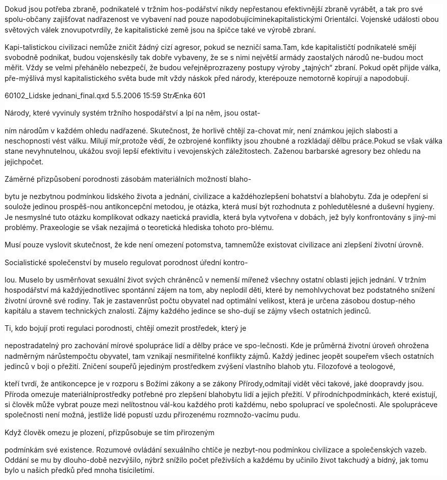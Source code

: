 Dokud jsou potřeba zbraně, podnikatelé v tržním hos-podářství nikdy nepřestanou efektivnější zbraně vyrábět, a tak pro své spolu-občany zajišťovat nadřazenost ve vybavení nad pouze napodobujícíminekapitalistickými Orientálci. Vojenské události obou světových válek znovupotvrdily, že kapitalistické země jsou na špičce také ve výrobě zbraní.

Kapi-talistickou civilizaci nemůže zničit žádný cizí agresor, pokud se nezničí sama.Tam, kde kapitalističtí podnikatelé smějí svobodně podnikat, budou vojenskésíly tak dobře vybaveny, že se s nimi největší armády zaostalých národů ne-budou moct měřit. Vždy se velmi přehánělo nebezpečí, že budou veřejněprozrazeny postupy výroby „tajných“ zbraní. Pokud opět přijde válka, pře-mýšlivá mysl kapitalistického světa bude mít vždy náskok před národy, kterépouze nemotorně kopírují a napodobují.

60102_Lidske jednani_final.qxd 5.5.2006 15:59 StrÆnka 601

Národy, které vyvinuly systém tržního hospodářství a lpí na něm, jsou ostat-

ním národům v každém ohledu nadřazené. Skutečnost, že horlivě chtějí za-chovat mír, není známkou jejich slabosti a neschopnosti vést válku. Milují mír,protože vědí, že ozbrojené konflikty jsou zhoubné a rozkládají dělbu práce.Pokud se však válka stane nevyhnutelnou, ukážou svoji lepší efektivitu i vevojenských záležitostech. Zaženou barbarské agresory bez ohledu na jejichpočet.

Záměrné přizpůsobení porodnosti zásobám materiálních možností blaho-

bytu je nezbytnou podmínkou lidského života a jednání, civilizace a každéhozlepšení bohatství a blahobytu. Zda je odepření si soulože jedinou prospěš-nou antikoncepční metodou, je otázka, která musí být rozhodnuta z pohledutělesné a duševní hygieny. Je nesmyslné tuto otázku komplikovat odkazy naetická pravidla, která byla vytvořena v dobách, jež byly konfrontovány s jiný-mi problémy. Praxeologie se však nezajímá o teoretická hlediska tohoto pro-blému.

Musí pouze vyslovit skutečnost, že kde není omezení potomstva, tamnemůže existovat civilizace ani zlepšení životní úrovně.

Socialistické společenství by muselo regulovat porodnost úřední kontro-

lou. Muselo by usměrňovat sexuální život svých chráněnců v nemenší mířenež všechny ostatní oblasti jejich jednání. V tržním hospodářství má každýjednotlivec spontánní zájem na tom, aby neplodil děti, které by nemohlvychovat bez podstatného snížení životní úrovně své rodiny. Tak je zastavenrůst počtu obyvatel nad optimální velikost, která je určena zásobou dostup-ného kapitálu a stavem technických znalostí. Zájmy každého jedince se sho-dují se zájmy všech ostatních jedinců.

Ti, kdo bojují proti regulaci porodnosti, chtějí omezit prostředek, který je

nepostradatelný pro zachování mírové spolupráce lidí a dělby práce ve spo-lečnosti. Kde je průměrná životní úroveň ohrožena nadměrným nárůstempočtu obyvatel, tam vznikají nesmiřitelné konflikty zájmů. Každý jedinec jeopět soupeřem všech ostatních jedinců v boji o přežití. Zničení soupeřů jejediným prostředkem zvýšení vlastního blahob ytu. Filozofové a teologové,

kteří tvrdí, že antikoncepce je v rozporu s Božími zákony a se zákony Přírody,odmítají vidět věci takové, jaké doopravdy jsou. Příroda omezuje materiálníprostředky potřebné pro zlepšení blahobytu lidí a jejich přežití. V přírodníchpodmínkách, které existují, si člověk může vybrat pouze mezi nelítostnou vál-kou každého proti každému, nebo spoluprací ve společnosti. Ale spolupráceve společnosti není možná, jestliže lidé popustí uzdu přirozenému rozmnožo-vacímu pudu.

Když člověk omezu je plození, přizpůsobuje se tím přirozeným

podmínkám své existence. Rozumové ovládání sexuálního chtíče je nezbyt-nou podmínkou civilizace a společenských vazeb. Oddání se mu by dlouho-době nezvýšilo, nýbrž snížilo počet přeživších a každému by učinilo život takchudý a bídný, jak tomu bylo u našich předků před mnoha tisíciletími.
